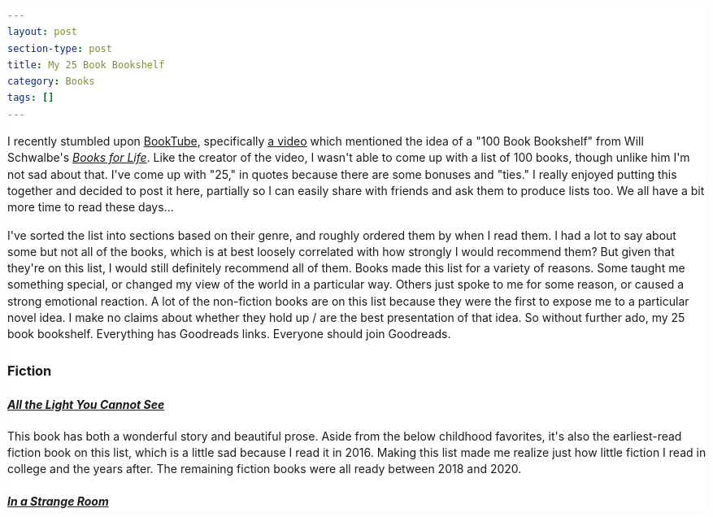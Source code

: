 ```yaml
---
layout: post
section-type: post
title: My 25 Book Bookshelf
category: Books
tags: []
---
```


I recently stumbled upon [BookTube](https://en.wikipedia.org/wiki/BookTube), specifically
[a video](https://www.goodreads.com/book/show/30211956-books-for-living) which mentioned the idea of a
"100 Book Bookshelf" from Will Schwalbe's [*Books for Life*](https://www.goodreads.com/book/show/30211956-books-for-living).
Like the creator of the video, I wasn't able to come up with a list of 100 books, though unlike him I'm not 
sad about that. I've come up with "25," in quotes because there are some bonuses and "ties."
I really enjoyed putting this together and decided to post it here, partially so I can easily share with friends
and ask them to produce lists too. 
We all have a bit more time to read these days...

I've sorted the list into sections based on their genre, and roughly ordered them by when I read them.
I had a lot to say about some but not all of the books, which is at best loosely correlated with how
strongly I would recommend them? But given that they're on this list, I would still definitely recommend all of them. 
Books made this list for a variety of reasons. Some taught me something special, or
changed my view of the world in a particular way. Others just spoke to me for some reason, or caused a strong
emotional reaction. A lot of the non-fiction books are on this list because they were the first to expose me
to a particular novel idea. I make no claims about whether they hold up / are the best presentation of
that idea. So without further ado, my 25 book bookshelf. Everything has
Goodreads links. Everyone should join Goodreads.

### Fiction

#### [*All the Light You Cannot See*](https://www.goodreads.com/book/show/18143977-all-the-light-we-cannot-see)

This book has both a wonderful story and beautiful prose. Aside from the below childhood favorites, it's also the 
earliest-read fiction book on this list, which is a little sad because I read it in 2016. Making this list 
made me realize just how little fiction I read in college and the years after. The remaining fiction books
were all ready between 2018 and 2020.

#### [*In a Strange Room*](https://www.goodreads.com/book/show/7199961-in-a-strange-room)
